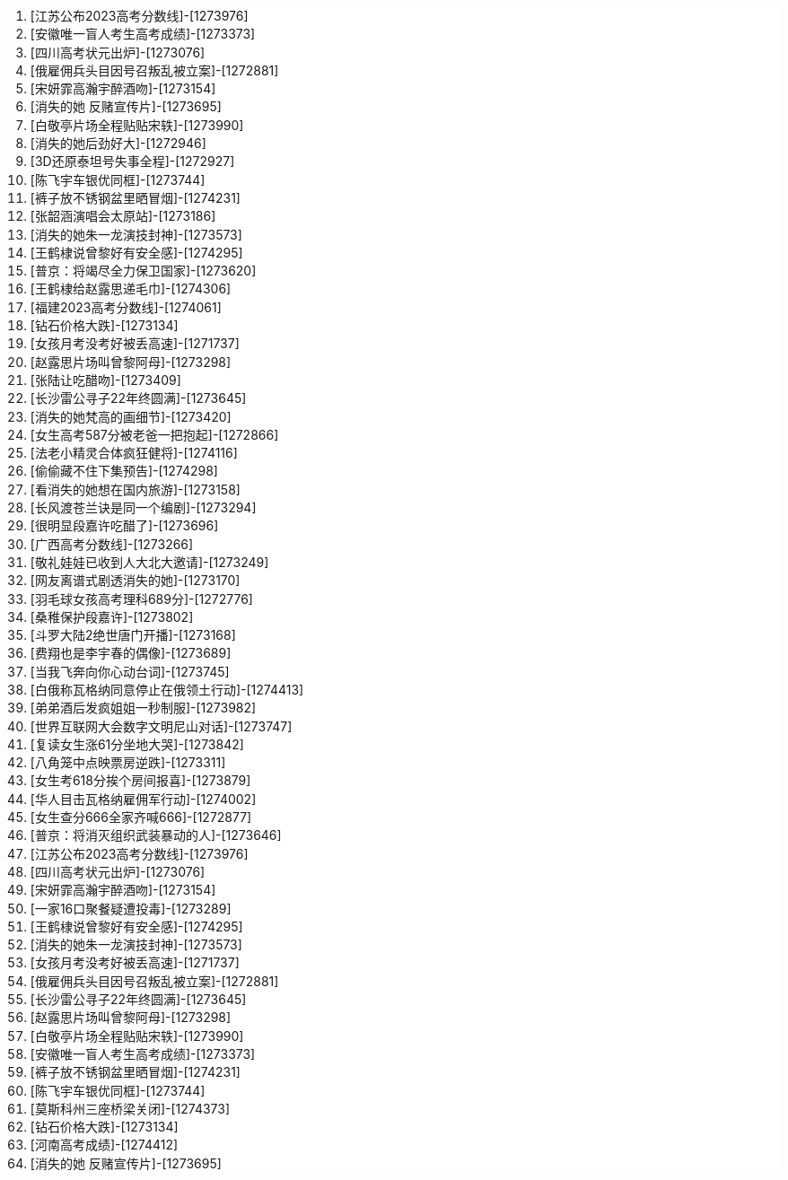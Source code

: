 1. [江苏公布2023高考分数线]-[1273976]
1. [安徽唯一盲人考生高考成绩]-[1273373]
1. [四川高考状元出炉]-[1273076]
1. [俄雇佣兵头目因号召叛乱被立案]-[1272881]
1. [宋妍霏高瀚宇醉酒吻]-[1273154]
1. [消失的她 反赌宣传片]-[1273695]
1. [白敬亭片场全程贴贴宋轶]-[1273990]
1. [消失的她后劲好大]-[1272946]
1. [3D还原泰坦号失事全程]-[1272927]
1. [陈飞宇车银优同框]-[1273744]
1. [裤子放不锈钢盆里晒冒烟]-[1274231]
1. [张韶涵演唱会太原站]-[1273186]
1. [消失的她朱一龙演技封神]-[1273573]
1. [王鹤棣说曾黎好有安全感]-[1274295]
1. [普京：将竭尽全力保卫国家]-[1273620]
1. [王鹤棣给赵露思递毛巾]-[1274306]
1. [福建2023高考分数线]-[1274061]
1. [钻石价格大跌]-[1273134]
1. [女孩月考没考好被丢高速]-[1271737]
1. [赵露思片场叫曾黎阿母]-[1273298]
1. [张陆让吃醋吻]-[1273409]
1. [长沙雷公寻子22年终圆满]-[1273645]
1. [消失的她梵高的画细节]-[1273420]
1. [女生高考587分被老爸一把抱起]-[1272866]
1. [法老小精灵合体疯狂健将]-[1274116]
1. [偷偷藏不住下集预告]-[1274298]
1. [看消失的她想在国内旅游]-[1273158]
1. [长风渡苍兰诀是同一个编剧]-[1273294]
1. [很明显段嘉许吃醋了]-[1273696]
1. [广西高考分数线]-[1273266]
1. [敬礼娃娃已收到人大北大邀请]-[1273249]
1. [网友离谱式剧透消失的她]-[1273170]
1. [羽毛球女孩高考理科689分]-[1272776]
1. [桑稚保护段嘉许]-[1273802]
1. [斗罗大陆2绝世唐门开播]-[1273168]
1. [费翔也是李宇春的偶像]-[1273689]
1. [当我飞奔向你心动台词]-[1273745]
1. [白俄称瓦格纳同意停止在俄领土行动]-[1274413]
1. [弟弟酒后发疯姐姐一秒制服]-[1273982]
1. [世界互联网大会数字文明尼山对话]-[1273747]
1. [复读女生涨61分坐地大哭]-[1273842]
1. [八角笼中点映票房逆跌]-[1273311]
1. [女生考618分挨个房间报喜]-[1273879]
1. [华人目击瓦格纳雇佣军行动]-[1274002]
1. [女生查分666全家齐喊666]-[1272877]
1. [普京：将消灭组织武装暴动的人]-[1273646]
1. [江苏公布2023高考分数线]-[1273976]
1. [四川高考状元出炉]-[1273076]
1. [宋妍霏高瀚宇醉酒吻]-[1273154]
1. [一家16口聚餐疑遭投毒]-[1273289]
1. [王鹤棣说曾黎好有安全感]-[1274295]
1. [消失的她朱一龙演技封神]-[1273573]
1. [女孩月考没考好被丢高速]-[1271737]
1. [俄雇佣兵头目因号召叛乱被立案]-[1272881]
1. [长沙雷公寻子22年终圆满]-[1273645]
1. [赵露思片场叫曾黎阿母]-[1273298]
1. [白敬亭片场全程贴贴宋轶]-[1273990]
1. [安徽唯一盲人考生高考成绩]-[1273373]
1. [裤子放不锈钢盆里晒冒烟]-[1274231]
1. [陈飞宇车银优同框]-[1273744]
1. [莫斯科州三座桥梁关闭]-[1274373]
1. [钻石价格大跌]-[1273134]
1. [河南高考成绩]-[1274412]
1. [消失的她 反赌宣传片]-[1273695]